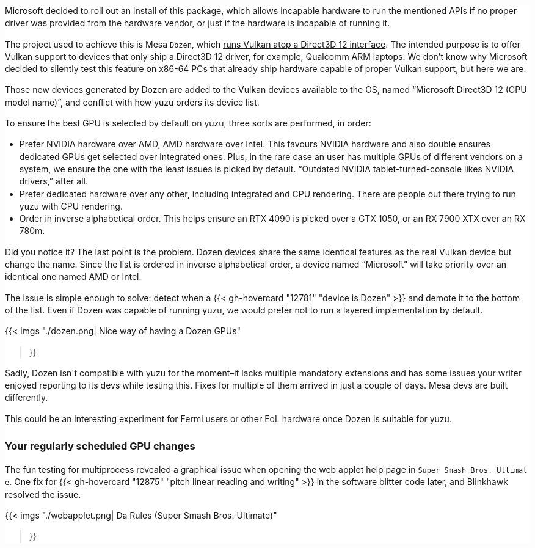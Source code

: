 Microsoft decided to roll out an install of this package, which allows incapable hardware to run the mentioned APIs if no proper driver was provided from the hardware vendor, or just if the hardware is incapable of running it.

The project used to achieve this is Mesa `Dozen`, which [runs Vulkan atop a Direct3D 12 interface](https://gitlab.freedesktop.org/mesa/mesa/-/merge_requests/14766).
The intended purpose is to offer Vulkan support to devices that only ship a Direct3D 12 driver, for example, Qualcomm ARM laptops.
We don’t know why Microsoft decided to silently test this feature on x86-64 PCs that already ship hardware capable of proper Vulkan support, but here we are.

Those new devices generated by Dozen are added to the Vulkan devices available to the OS, named “Microsoft Direct3D 12 (GPU model name)”, and conflict with how yuzu orders its device list.

To ensure the best GPU is selected by default on yuzu, three sorts are performed, in order:

- Prefer NVIDIA hardware over AMD, AMD hardware over Intel. This favours NVIDIA hardware and also double ensures dedicated GPUs get selected over integrated ones. Plus, in the rare case an user has multiple GPUs of different vendors on a system, we ensure the one with the least issues is picked by default. “Outdated NVIDIA tablet-turned-console likes NVIDIA drivers,” after all.
- Prefer dedicated hardware over any other, including integrated and CPU rendering. There are people out there trying to run yuzu with CPU rendering.
- Order in inverse alphabetical order. This helps ensure an RTX 4090 is picked over a GTX 1050, or an RX 7900 XTX over an RX 780m.

Did you notice it? The last point is the problem. Dozen devices share the same identical features as the real Vulkan device but change the name. 
Since the list is ordered in inverse alphabetical order, a device named “Microsoft” will take priority over an identical one named AMD or Intel.

The issue is simple enough to solve: detect when a {{< gh-hovercard "12781" "device is Dozen" >}} and demote it to the bottom of the list.
Even if Dozen was capable of running yuzu, we would prefer not to run a layered implementation by default.

{{< imgs
	"./dozen.png| Nice way of having a Dozen GPUs"
  >}}

Sadly, Dozen isn't compatible with yuzu for the moment–it lacks multiple mandatory extensions and has some issues your writer enjoyed reporting to its devs while testing this. 
Fixes for multiple of them arrived in just a couple of days. Mesa devs are built differently.

This could be an interesting experiment for Fermi users or other EoL hardware once Dozen is suitable for yuzu.

### Your regularly scheduled GPU changes

The fun testing for multiprocess revealed a graphical issue when opening the web applet help page in `Super Smash Bros. Ultimate`.
One fix for {{< gh-hovercard "12875" "pitch linear reading and writing" >}} in the software blitter code later, and Blinkhawk resolved the issue.

{{< imgs
	"./webapplet.png| Da Rules (Super Smash Bros. Ultimate)"
  >}}
